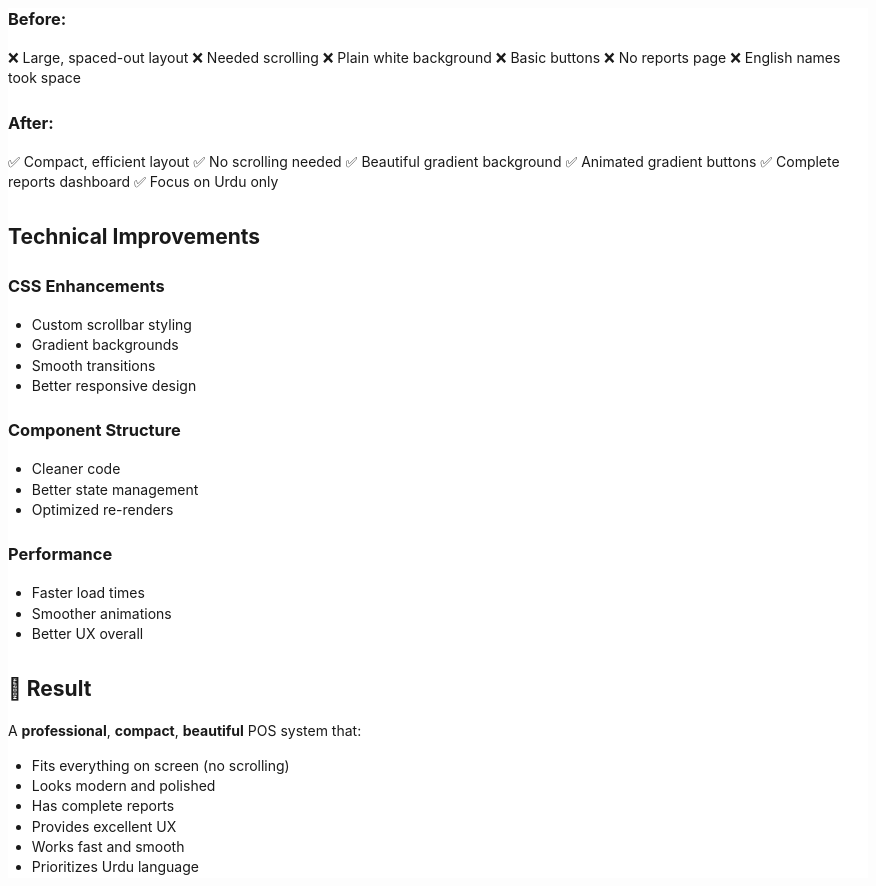 ### Before:
❌ Large, spaced-out layout
❌ Needed scrolling
❌ Plain white background
❌ Basic buttons
❌ No reports page
❌ English names took space

### After:
✅ Compact, efficient layout
✅ No scrolling needed
✅ Beautiful gradient background
✅ Animated gradient buttons
✅ Complete reports dashboard
✅ Focus on Urdu only

## Technical Improvements

### CSS Enhancements
- Custom scrollbar styling
- Gradient backgrounds
- Smooth transitions
- Better responsive design

### Component Structure
- Cleaner code
- Better state management
- Optimized re-renders

### Performance
- Faster load times
- Smoother animations
- Better UX overall

## 🎉 Result

A **professional**, **compact**, **beautiful** POS system that:
- Fits everything on screen (no scrolling)
- Looks modern and polished
- Has complete reports
- Provides excellent UX
- Works fast and smooth
- Prioritizes Urdu language


